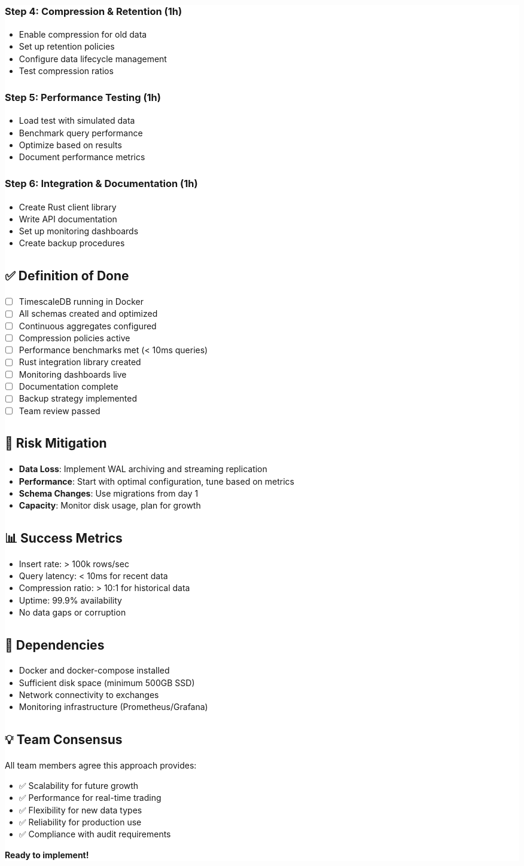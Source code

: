 ### Step 4: Compression & Retention (1h)
- Enable compression for old data
- Set up retention policies
- Configure data lifecycle management
- Test compression ratios

### Step 5: Performance Testing (1h)
- Load test with simulated data
- Benchmark query performance
- Optimize based on results
- Document performance metrics

### Step 6: Integration & Documentation (1h)
- Create Rust client library
- Write API documentation
- Set up monitoring dashboards
- Create backup procedures

## ✅ Definition of Done
- [ ] TimescaleDB running in Docker
- [ ] All schemas created and optimized
- [ ] Continuous aggregates configured
- [ ] Compression policies active
- [ ] Performance benchmarks met (< 10ms queries)
- [ ] Rust integration library created
- [ ] Monitoring dashboards live
- [ ] Documentation complete
- [ ] Backup strategy implemented
- [ ] Team review passed

## 🚨 Risk Mitigation
- **Data Loss**: Implement WAL archiving and streaming replication
- **Performance**: Start with optimal configuration, tune based on metrics
- **Schema Changes**: Use migrations from day 1
- **Capacity**: Monitor disk usage, plan for growth

## 📊 Success Metrics
- Insert rate: > 100k rows/sec
- Query latency: < 10ms for recent data
- Compression ratio: > 10:1 for historical data
- Uptime: 99.9% availability
- No data gaps or corruption

## 🔄 Dependencies
- Docker and docker-compose installed
- Sufficient disk space (minimum 500GB SSD)
- Network connectivity to exchanges
- Monitoring infrastructure (Prometheus/Grafana)

## 💡 Team Consensus
All team members agree this approach provides:
- ✅ Scalability for future growth
- ✅ Performance for real-time trading
- ✅ Flexibility for new data types
- ✅ Reliability for production use
- ✅ Compliance with audit requirements

**Ready to implement!**
